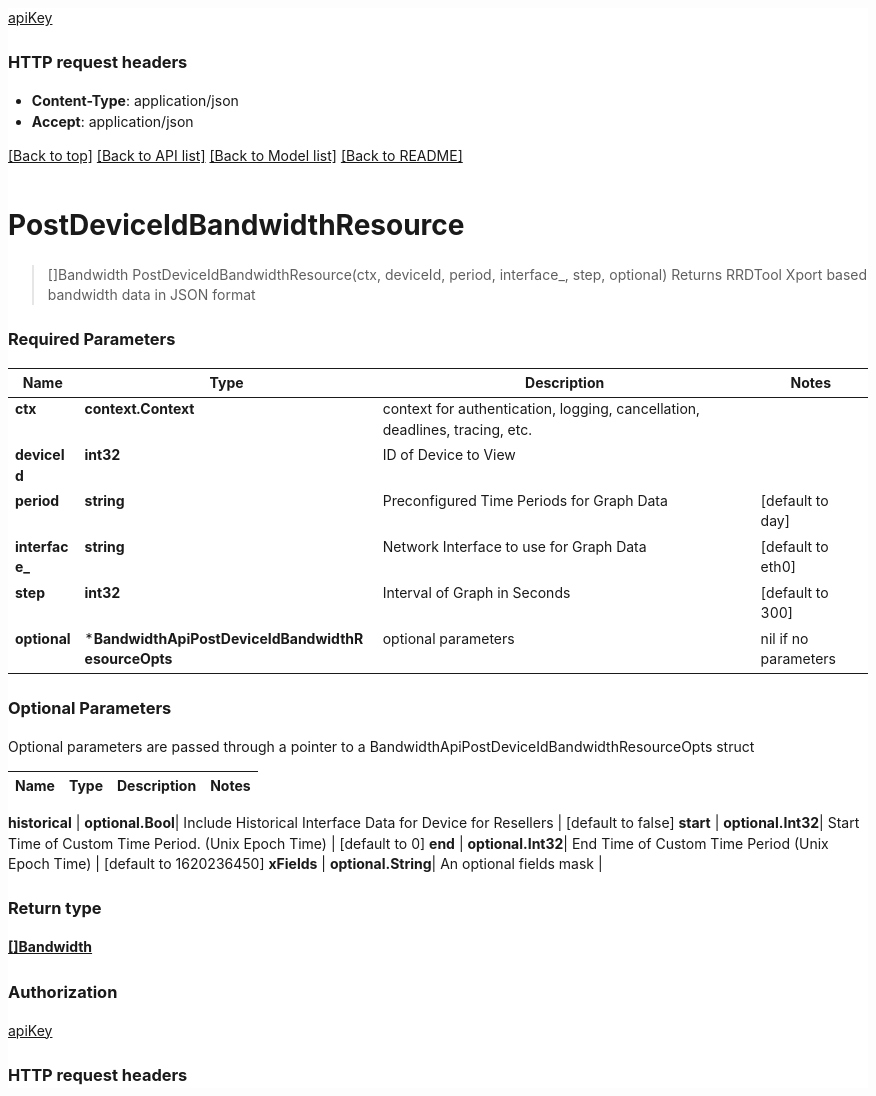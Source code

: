 [apiKey](../README.md#apiKey)

### HTTP request headers

 - **Content-Type**: application/json
 - **Accept**: application/json

[[Back to top]](#) [[Back to API list]](../README.md#documentation-for-api-endpoints) [[Back to Model list]](../README.md#documentation-for-models) [[Back to README]](../README.md)

# **PostDeviceIdBandwidthResource**
> []Bandwidth PostDeviceIdBandwidthResource(ctx, deviceId, period, interface_, step, optional)
Returns RRDTool Xport based bandwidth data in JSON format

### Required Parameters

Name | Type | Description  | Notes
------------- | ------------- | ------------- | -------------
 **ctx** | **context.Context** | context for authentication, logging, cancellation, deadlines, tracing, etc.
  **deviceId** | **int32**| ID of Device to View | 
  **period** | **string**| Preconfigured Time Periods for Graph Data | [default to day]
  **interface_** | **string**| Network Interface to use for Graph Data | [default to eth0]
  **step** | **int32**| Interval of Graph in Seconds | [default to 300]
 **optional** | ***BandwidthApiPostDeviceIdBandwidthResourceOpts** | optional parameters | nil if no parameters

### Optional Parameters
Optional parameters are passed through a pointer to a BandwidthApiPostDeviceIdBandwidthResourceOpts struct

Name | Type | Description  | Notes
------------- | ------------- | ------------- | -------------




 **historical** | **optional.Bool**| Include Historical Interface Data for Device for Resellers | [default to false]
 **start** | **optional.Int32**| Start Time of Custom Time Period. (Unix Epoch Time) | [default to 0]
 **end** | **optional.Int32**| End Time of Custom Time Period (Unix Epoch Time) | [default to 1620236450]
 **xFields** | **optional.String**| An optional fields mask | 

### Return type

[**[]Bandwidth**](Bandwidth.md)

### Authorization

[apiKey](../README.md#apiKey)

### HTTP request headers
